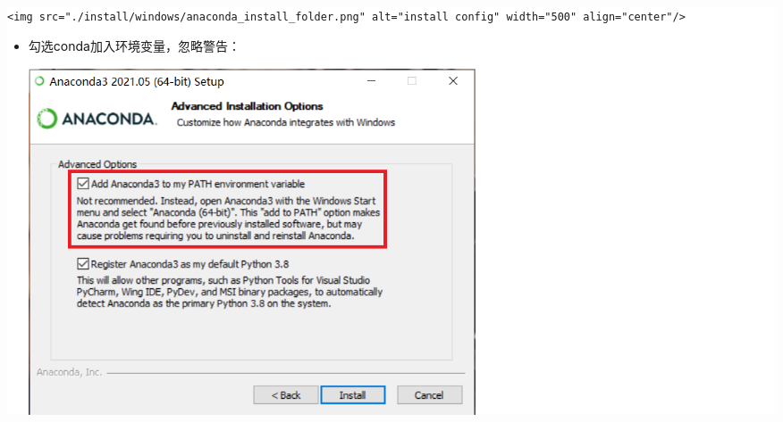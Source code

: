     <img src="./install/windows/anaconda_install_folder.png" alt="install config" width="500" align="center"/>
  - 勾选conda加入环境变量，忽略警告：

    <img src="./install/windows/anaconda_install_env.png" alt="add conda to path" width="500" align="center"/>
